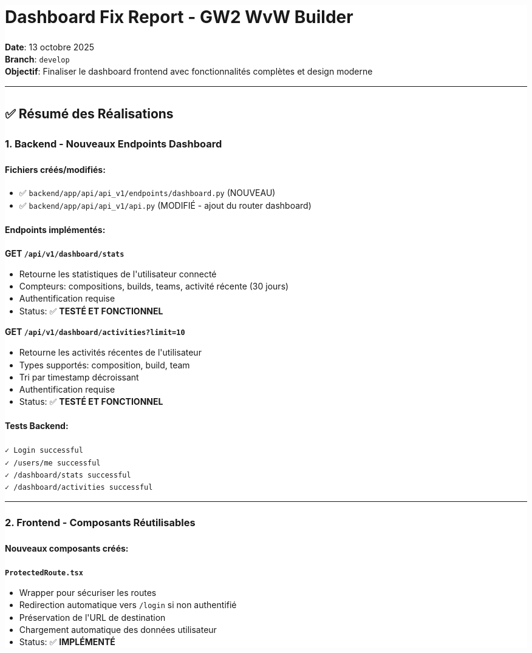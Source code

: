 # Dashboard Fix Report - GW2 WvW Builder

**Date**: 13 octobre 2025  
**Branch**: `develop`  
**Objectif**: Finaliser le dashboard frontend avec fonctionnalités complètes et design moderne

---

## ✅ Résumé des Réalisations

### 1. **Backend - Nouveaux Endpoints Dashboard**

#### Fichiers créés/modifiés:
- ✅ `backend/app/api/api_v1/endpoints/dashboard.py` (NOUVEAU)
- ✅ `backend/app/api/api_v1/api.py` (MODIFIÉ - ajout du router dashboard)

#### Endpoints implémentés:

**GET `/api/v1/dashboard/stats`**
- Retourne les statistiques de l'utilisateur connecté
- Compteurs: compositions, builds, teams, activité récente (30 jours)
- Authentification requise
- Status: ✅ **TESTÉ ET FONCTIONNEL**

**GET `/api/v1/dashboard/activities?limit=10`**
- Retourne les activités récentes de l'utilisateur
- Types supportés: composition, build, team
- Tri par timestamp décroissant
- Authentification requise
- Status: ✅ **TESTÉ ET FONCTIONNEL**

#### Tests Backend:
```bash
✓ Login successful
✓ /users/me successful
✓ /dashboard/stats successful
✓ /dashboard/activities successful
```

---

### 2. **Frontend - Composants Réutilisables**

#### Nouveaux composants créés:

**`ProtectedRoute.tsx`**
- Wrapper pour sécuriser les routes
- Redirection automatique vers `/login` si non authentifié
- Préservation de l'URL de destination
- Chargement automatique des données utilisateur
- Status: ✅ **IMPLÉMENTÉ**
